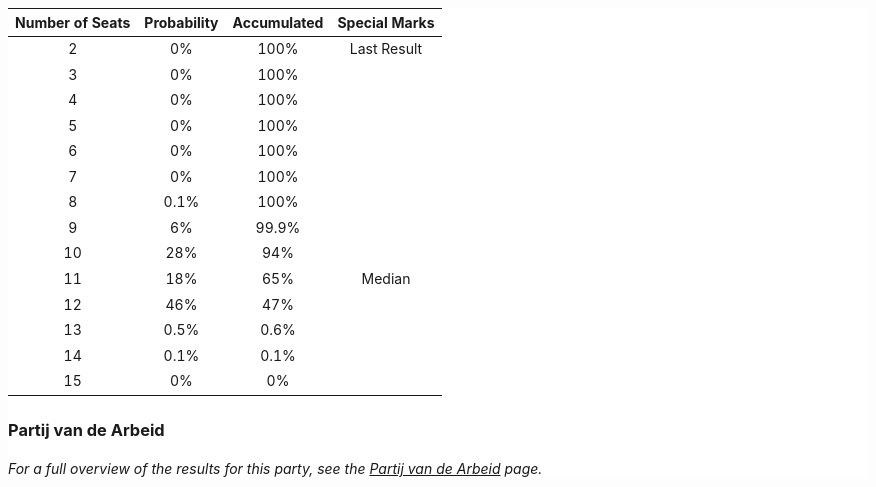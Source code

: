 | Number of Seats | Probability | Accumulated | Special Marks |
|:---------------:|:-----------:|:-----------:|:-------------:|
| 2 | 0% | 100% | Last Result |
| 3 | 0% | 100% |  |
| 4 | 0% | 100% |  |
| 5 | 0% | 100% |  |
| 6 | 0% | 100% |  |
| 7 | 0% | 100% |  |
| 8 | 0.1% | 100% |  |
| 9 | 6% | 99.9% |  |
| 10 | 28% | 94% |  |
| 11 | 18% | 65% | Median |
| 12 | 46% | 47% |  |
| 13 | 0.5% | 0.6% |  |
| 14 | 0.1% | 0.1% |  |
| 15 | 0% | 0% |  |

### Partij van de Arbeid

*For a full overview of the results for this party, see the [Partij van de Arbeid](party-partijvandearbeid.html) page.*
